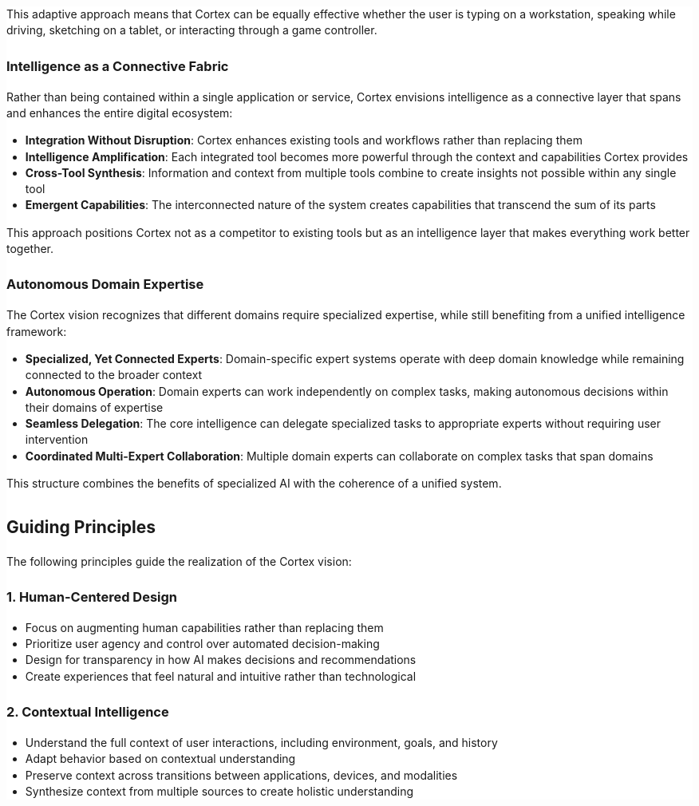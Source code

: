 This adaptive approach means that Cortex can be equally effective whether the user is typing on a workstation, speaking while driving, sketching on a tablet, or interacting through a game controller.

### Intelligence as a Connective Fabric

Rather than being contained within a single application or service, Cortex envisions intelligence as a connective layer that spans and enhances the entire digital ecosystem:

- **Integration Without Disruption**: Cortex enhances existing tools and workflows rather than replacing them
- **Intelligence Amplification**: Each integrated tool becomes more powerful through the context and capabilities Cortex provides
- **Cross-Tool Synthesis**: Information and context from multiple tools combine to create insights not possible within any single tool
- **Emergent Capabilities**: The interconnected nature of the system creates capabilities that transcend the sum of its parts

This approach positions Cortex not as a competitor to existing tools but as an intelligence layer that makes everything work better together.

### Autonomous Domain Expertise

The Cortex vision recognizes that different domains require specialized expertise, while still benefiting from a unified intelligence framework:

- **Specialized, Yet Connected Experts**: Domain-specific expert systems operate with deep domain knowledge while remaining connected to the broader context
- **Autonomous Operation**: Domain experts can work independently on complex tasks, making autonomous decisions within their domains of expertise
- **Seamless Delegation**: The core intelligence can delegate specialized tasks to appropriate experts without requiring user intervention
- **Coordinated Multi-Expert Collaboration**: Multiple domain experts can collaborate on complex tasks that span domains

This structure combines the benefits of specialized AI with the coherence of a unified system.

## Guiding Principles

The following principles guide the realization of the Cortex vision:

### 1. Human-Centered Design

- Focus on augmenting human capabilities rather than replacing them
- Prioritize user agency and control over automated decision-making
- Design for transparency in how AI makes decisions and recommendations
- Create experiences that feel natural and intuitive rather than technological

### 2. Contextual Intelligence

- Understand the full context of user interactions, including environment, goals, and history
- Adapt behavior based on contextual understanding
- Preserve context across transitions between applications, devices, and modalities
- Synthesize context from multiple sources to create holistic understanding
